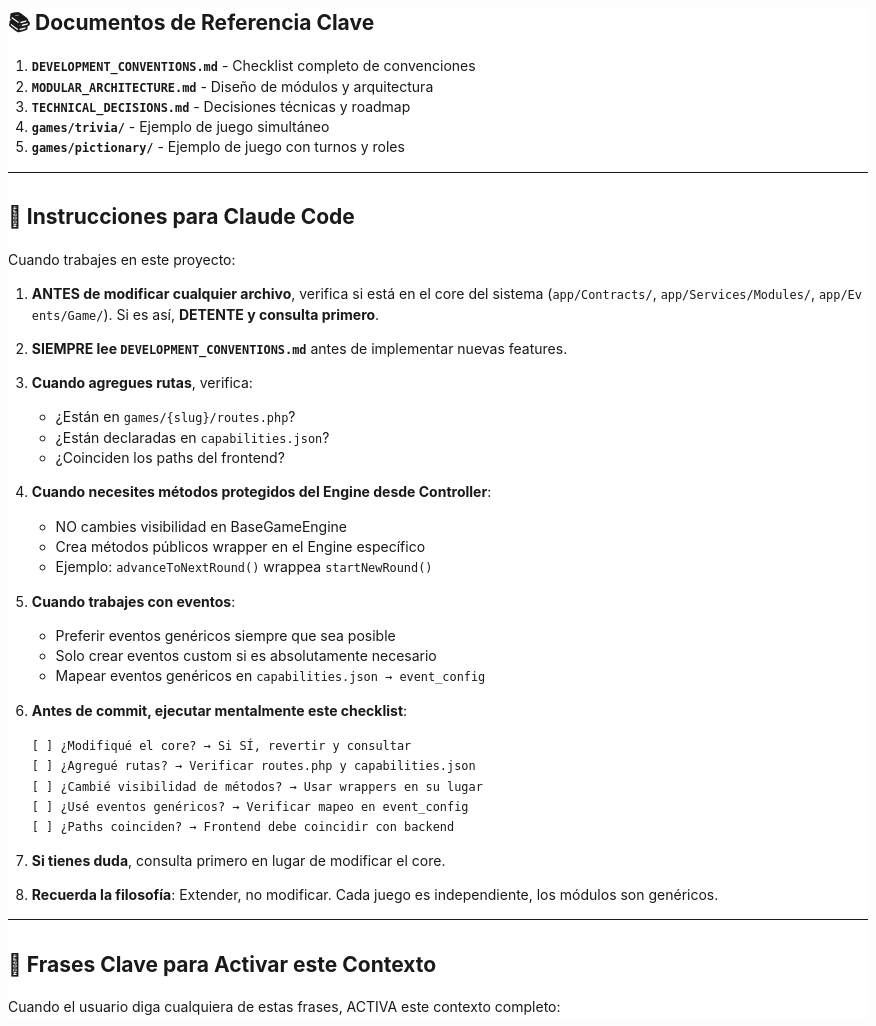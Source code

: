 
## 📚 Documentos de Referencia Clave

1. **`DEVELOPMENT_CONVENTIONS.md`** - Checklist completo de convenciones
2. **`MODULAR_ARCHITECTURE.md`** - Diseño de módulos y arquitectura
3. **`TECHNICAL_DECISIONS.md`** - Decisiones técnicas y roadmap
4. **`games/trivia/`** - Ejemplo de juego simultáneo
5. **`games/pictionary/`** - Ejemplo de juego con turnos y roles

---

## 🤖 Instrucciones para Claude Code

Cuando trabajes en este proyecto:

1. **ANTES de modificar cualquier archivo**, verifica si está en el core del sistema (`app/Contracts/`, `app/Services/Modules/`, `app/Events/Game/`). Si es así, **DETENTE y consulta primero**.

2. **SIEMPRE lee `DEVELOPMENT_CONVENTIONS.md`** antes de implementar nuevas features.

3. **Cuando agregues rutas**, verifica:
   - ¿Están en `games/{slug}/routes.php`?
   - ¿Están declaradas en `capabilities.json`?
   - ¿Coinciden los paths del frontend?

4. **Cuando necesites métodos protegidos del Engine desde Controller**:
   - NO cambies visibilidad en BaseGameEngine
   - Crea métodos públicos wrapper en el Engine específico
   - Ejemplo: `advanceToNextRound()` wrappea `startNewRound()`

5. **Cuando trabajes con eventos**:
   - Preferir eventos genéricos siempre que sea posible
   - Solo crear eventos custom si es absolutamente necesario
   - Mapear eventos genéricos en `capabilities.json → event_config`

6. **Antes de commit, ejecutar mentalmente este checklist**:
   ```
   [ ] ¿Modifiqué el core? → Si SÍ, revertir y consultar
   [ ] ¿Agregué rutas? → Verificar routes.php y capabilities.json
   [ ] ¿Cambié visibilidad de métodos? → Usar wrappers en su lugar
   [ ] ¿Usé eventos genéricos? → Verificar mapeo en event_config
   [ ] ¿Paths coinciden? → Frontend debe coincidir con backend
   ```

7. **Si tienes duda**, consulta primero en lugar de modificar el core.

8. **Recuerda la filosofía**: Extender, no modificar. Cada juego es independiente, los módulos son genéricos.

---

## 💬 Frases Clave para Activar este Contexto

Cuando el usuario diga cualquiera de estas frases, ACTIVA este contexto completo:
